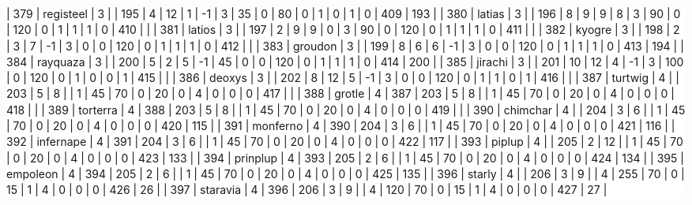 | 379 | registeel    | 3             |                         | 195                | 4        | 12       | 1          | -1          | 3            | 35             | 0       | 80            | 0                      | 1              | 0                | 1            | 0           | 409   | 193            |
| 380 | latias       | 3             |                         | 196                | 8        | 9        | 9          | 8           | 3            | 90             | 0       | 120           | 0                      | 1              | 1                | 1            | 0           | 410   |                |
| 381 | latios       | 3             |                         | 197                | 2        | 9        | 9          | 0           | 3            | 90             | 0       | 120           | 0                      | 1              | 1                | 1            | 0           | 411   |                |
| 382 | kyogre       | 3             |                         | 198                | 2        | 3        | 7          | -1          | 3            | 0              | 0       | 120           | 0                      | 1              | 1                | 1            | 0           | 412   |                |
| 383 | groudon      | 3             |                         | 199                | 8        | 6        | 6          | -1          | 3            | 0              | 0       | 120           | 0                      | 1              | 1                | 1            | 0           | 413   | 194            |
| 384 | rayquaza     | 3             |                         | 200                | 5        | 2        | 5          | -1          | 45           | 0              | 0       | 120           | 0                      | 1              | 1                | 1            | 0           | 414   | 200            |
| 385 | jirachi      | 3             |                         | 201                | 10       | 12       | 4          | -1          | 3            | 100            | 0       | 120           | 0                      | 1              | 0                | 0            | 1           | 415   |                |
| 386 | deoxys       | 3             |                         | 202                | 8        | 12       | 5          | -1          | 3            | 0              | 0       | 120           | 0                      | 1              | 1                | 0            | 1           | 416   |                |
| 387 | turtwig      | 4             |                         | 203                | 5        | 8        |            | 1           | 45           | 70             | 0       | 20            | 0                      | 4              | 0                | 0            | 0           | 417   |                |
| 388 | grotle       | 4             | 387                     | 203                | 5        | 8        |            | 1           | 45           | 70             | 0       | 20            | 0                      | 4              | 0                | 0            | 0           | 418   |                |
| 389 | torterra     | 4             | 388                     | 203                | 5        | 8        |            | 1           | 45           | 70             | 0       | 20            | 0                      | 4              | 0                | 0            | 0           | 419   |                |
| 390 | chimchar     | 4             |                         | 204                | 3        | 6        |            | 1           | 45           | 70             | 0       | 20            | 0                      | 4              | 0                | 0            | 0           | 420   | 115            |
| 391 | monferno     | 4             | 390                     | 204                | 3        | 6        |            | 1           | 45           | 70             | 0       | 20            | 0                      | 4              | 0                | 0            | 0           | 421   | 116            |
| 392 | infernape    | 4             | 391                     | 204                | 3        | 6        |            | 1           | 45           | 70             | 0       | 20            | 0                      | 4              | 0                | 0            | 0           | 422   | 117            |
| 393 | piplup       | 4             |                         | 205                | 2        | 12       |            | 1           | 45           | 70             | 0       | 20            | 0                      | 4              | 0                | 0            | 0           | 423   | 133            |
| 394 | prinplup     | 4             | 393                     | 205                | 2        | 6        |            | 1           | 45           | 70             | 0       | 20            | 0                      | 4              | 0                | 0            | 0           | 424   | 134            |
| 395 | empoleon     | 4             | 394                     | 205                | 2        | 6        |            | 1           | 45           | 70             | 0       | 20            | 0                      | 4              | 0                | 0            | 0           | 425   | 135            |
| 396 | starly       | 4             |                         | 206                | 3        | 9        |            | 4           | 255          | 70             | 0       | 15            | 1                      | 4              | 0                | 0            | 0           | 426   | 26             |
| 397 | staravia     | 4             | 396                     | 206                | 3        | 9        |            | 4           | 120          | 70             | 0       | 15            | 1                      | 4              | 0                | 0            | 0           | 427   | 27             |